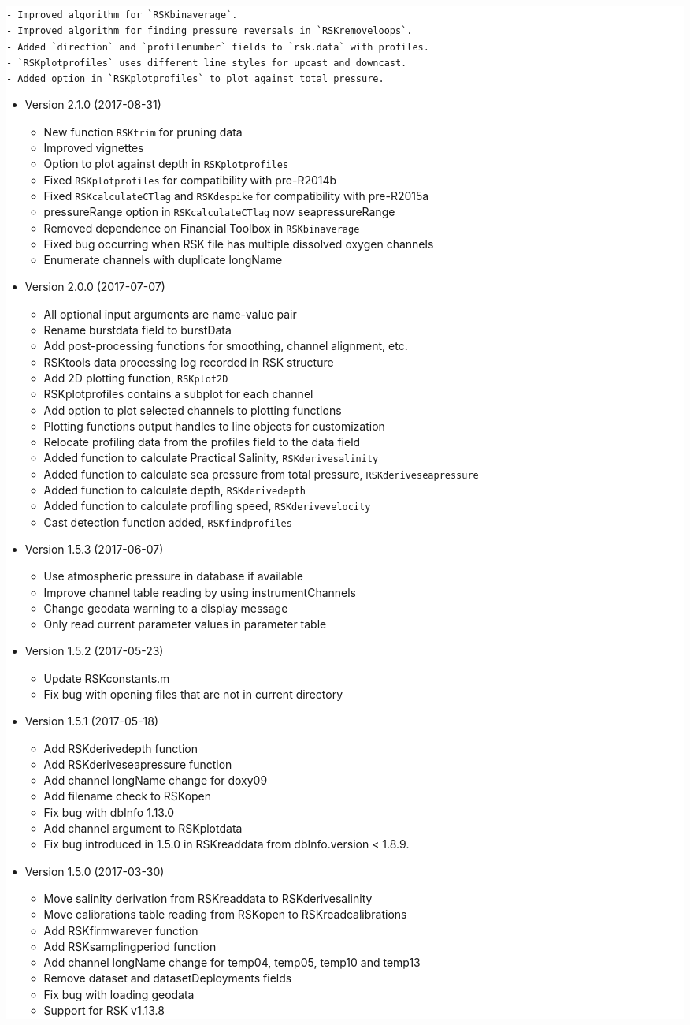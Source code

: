 	- Improved algorithm for `RSKbinaverage`.
	- Improved algorithm for finding pressure reversals in `RSKremoveloops`.
	- Added `direction` and `profilenumber` fields to `rsk.data` with profiles.
	- `RSKplotprofiles` uses different line styles for upcast and downcast.
	- Added option in `RSKplotprofiles` to plot against total pressure.

* Version 2.1.0 (2017-08-31)
	- New function `RSKtrim` for pruning data
	- Improved vignettes
	- Option to plot against depth in `RSKplotprofiles`
	- Fixed `RSKplotprofiles` for compatibility with pre-R2014b
	- Fixed `RSKcalculateCTlag` and `RSKdespike` for compatibility with pre-R2015a
	- pressureRange option in `RSKcalculateCTlag` now seapressureRange
	- Removed dependence on Financial Toolbox in `RSKbinaverage`
	- Fixed bug occurring when RSK file has multiple dissolved oxygen channels
	- Enumerate channels with duplicate longName

* Version 2.0.0 (2017-07-07)
	- All optional input arguments are name-value pair
	- Rename burstdata field to burstData
	- Add post-processing functions for smoothing, channel alignment, etc.
	- RSKtools data processing log recorded in RSK structure 
	- Add 2D plotting function, `RSKplot2D`
	- RSKplotprofiles contains a subplot for each channel
	- Add option to plot selected channels to plotting functions
	- Plotting functions output handles to line objects for customization
	- Relocate profiling data from the profiles field to the data field
	- Added function to calculate Practical Salinity, `RSKderivesalinity`
	- Added function to calculate sea pressure from total pressure, `RSKderiveseapressure`
	- Added function to calculate depth, `RSKderivedepth`
	- Added function to calculate profiling speed, `RSKderivevelocity`
	- Cast detection function added, `RSKfindprofiles`

* Version 1.5.3 (2017-06-07)
	- Use atmospheric pressure in database if available
	- Improve channel table reading by using instrumentChannels
	- Change geodata warning to a display message
	- Only read current parameter values in parameter table

* Version 1.5.2 (2017-05-23)
	- Update RSKconstants.m
	- Fix bug with opening files that are not in current directory

* Version 1.5.1 (2017-05-18)
    - Add RSKderivedepth function
    - Add RSKderiveseapressure function
    - Add channel longName change for doxy09
    - Add filename check to RSKopen
    - Fix bug with dbInfo 1.13.0
    - Add channel argument to RSKplotdata
    - Fix bug introduced in 1.5.0 in RSKreaddata from dbInfo.version < 1.8.9.

* Version 1.5.0 (2017-03-30)
    - Move salinity derivation from RSKreaddata to RSKderivesalinity
    - Move calibrations table reading from RSKopen to RSKreadcalibrations
    - Add RSKfirmwarever function
    - Add RSKsamplingperiod function
    - Add channel longName change for temp04, temp05, temp10 and temp13
    - Remove dataset and datasetDeployments fields
    - Fix bug with loading geodata
    - Support for RSK v1.13.8
